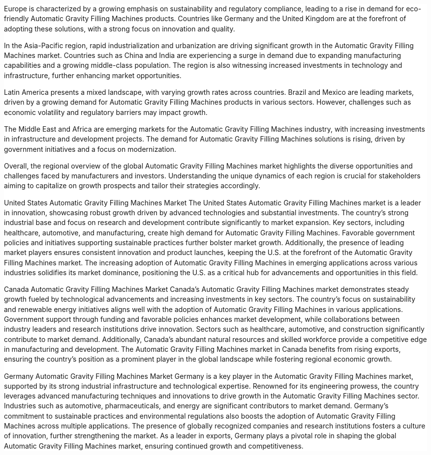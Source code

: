 Europe is characterized by a growing emphasis on sustainability and regulatory compliance, leading to a rise in demand for eco-friendly Automatic Gravity Filling Machines products. Countries like Germany and the United Kingdom are at the forefront of adopting these solutions, with a strong focus on innovation and quality.

In the Asia-Pacific region, rapid industrialization and urbanization are driving significant growth in the Automatic Gravity Filling Machines market. Countries such as China and India are experiencing a surge in demand due to expanding manufacturing capabilities and a growing middle-class population. The region is also witnessing increased investments in technology and infrastructure, further enhancing market opportunities.

Latin America presents a mixed landscape, with varying growth rates across countries. Brazil and Mexico are leading markets, driven by a growing demand for Automatic Gravity Filling Machines products in various sectors. However, challenges such as economic volatility and regulatory barriers may impact growth.

The Middle East and Africa are emerging markets for the Automatic Gravity Filling Machines industry, with increasing investments in infrastructure and development projects. The demand for Automatic Gravity Filling Machines solutions is rising, driven by government initiatives and a focus on modernization.

Overall, the regional overview of the global Automatic Gravity Filling Machines market highlights the diverse opportunities and challenges faced by manufacturers and investors. Understanding the unique dynamics of each region is crucial for stakeholders aiming to capitalize on growth prospects and tailor their strategies accordingly.

United States Automatic Gravity Filling Machines Market
The United States Automatic Gravity Filling Machines market is a leader in innovation, showcasing robust growth driven by advanced technologies and substantial investments. The country’s strong industrial base and focus on research and development contribute significantly to market expansion. Key sectors, including healthcare, automotive, and manufacturing, create high demand for Automatic Gravity Filling Machines. Favorable government policies and initiatives supporting sustainable practices further bolster market growth. Additionally, the presence of leading market players ensures consistent innovation and product launches, keeping the U.S. at the forefront of the Automatic Gravity Filling Machines market. The increasing adoption of Automatic Gravity Filling Machines in emerging applications across various industries solidifies its market dominance, positioning the U.S. as a critical hub for advancements and opportunities in this field.

Canada Automatic Gravity Filling Machines Market
Canada’s Automatic Gravity Filling Machines market demonstrates steady growth fueled by technological advancements and increasing investments in key sectors. The country’s focus on sustainability and renewable energy initiatives aligns well with the adoption of Automatic Gravity Filling Machines in various applications. Government support through funding and favorable policies enhances market development, while collaborations between industry leaders and research institutions drive innovation. Sectors such as healthcare, automotive, and construction significantly contribute to market demand. Additionally, Canada’s abundant natural resources and skilled workforce provide a competitive edge in manufacturing and development. The Automatic Gravity Filling Machines market in Canada benefits from rising exports, ensuring the country’s position as a prominent player in the global landscape while fostering regional economic growth.

Germany Automatic Gravity Filling Machines Market
Germany is a key player in the Automatic Gravity Filling Machines market, supported by its strong industrial infrastructure and technological expertise. Renowned for its engineering prowess, the country leverages advanced manufacturing techniques and innovations to drive growth in the Automatic Gravity Filling Machines sector. Industries such as automotive, pharmaceuticals, and energy are significant contributors to market demand. Germany’s commitment to sustainable practices and environmental regulations also boosts the adoption of Automatic Gravity Filling Machines across multiple applications. The presence of globally recognized companies and research institutions fosters a culture of innovation, further strengthening the market. As a leader in exports, Germany plays a pivotal role in shaping the global Automatic Gravity Filling Machines market, ensuring continued growth and competitiveness.

